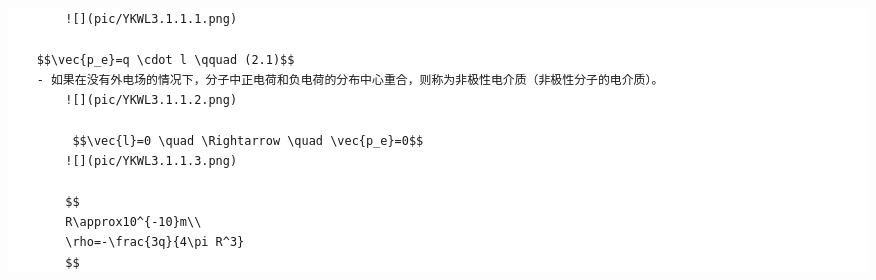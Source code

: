             ![](pic/YKWL3.1.1.1.png)
            
        $$\vec{p_e}=q \cdot l \qquad (2.1)$$
        - 如果在没有外电场的情况下，分子中正电荷和负电荷的分布中心重合，则称为非极性电介质（非极性分子的电介质）。
            ![](pic/YKWL3.1.1.2.png)
            
             $$\vec{l}=0 \quad \Rightarrow \quad \vec{p_e}=0$$
            ![](pic/YKWL3.1.1.3.png)
            
            $$
            R\approx10^{-10}m\\
            \rho=-\frac{3q}{4\pi R^3}
            $$